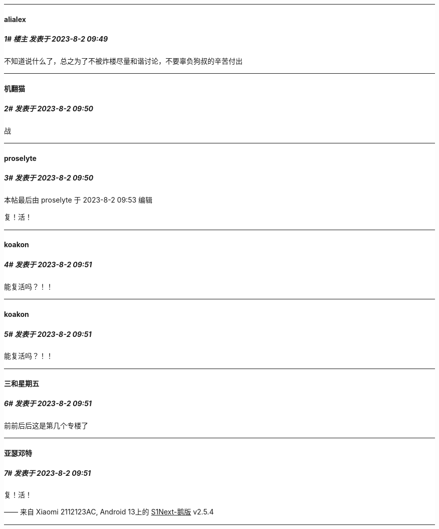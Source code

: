 
*****

####  alialex  
##### 1#       楼主       发表于 2023-8-2 09:49

不知道说什么了，总之为了不被炸楼尽量和谐讨论，不要辜负狗叔的辛苦付出

*****

####  机翻猫  
##### 2#       发表于 2023-8-2 09:50

战

*****

####  proselyte  
##### 3#       发表于 2023-8-2 09:50

 本帖最后由 proselyte 于 2023-8-2 09:53 编辑 

复！活！

*****

####  koakon  
##### 4#       发表于 2023-8-2 09:51

能复活吗？！！

*****

####  koakon  
##### 5#       发表于 2023-8-2 09:51

能复活吗？！！

*****

####  三和星期五  
##### 6#       发表于 2023-8-2 09:51

前前后后这是第几个专楼了

*****

####  亚瑟邓特  
##### 7#       发表于 2023-8-2 09:51

复！活！

—— 来自 Xiaomi 2112123AC, Android 13上的 [S1Next-鹅版](https://github.com/ykrank/S1-Next/releases) v2.5.4

*****
